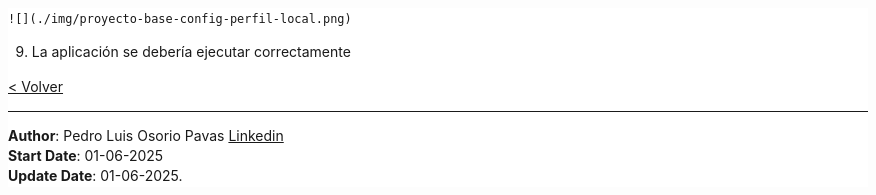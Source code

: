     ![](./img/proyecto-base-config-perfil-local.png)

9. La aplicación se debería ejecutar correctamente

[< Volver](README-PROYECTO-JAVA-WEBFLUX.md)

---

**Author**: Pedro Luis Osorio Pavas [Linkedin](www.linkedin.com/in/pedro-luis-osorio-pavas-68b3a7106)  
**Start Date**: 01-06-2025  
**Update Date**: 01-06-2025.